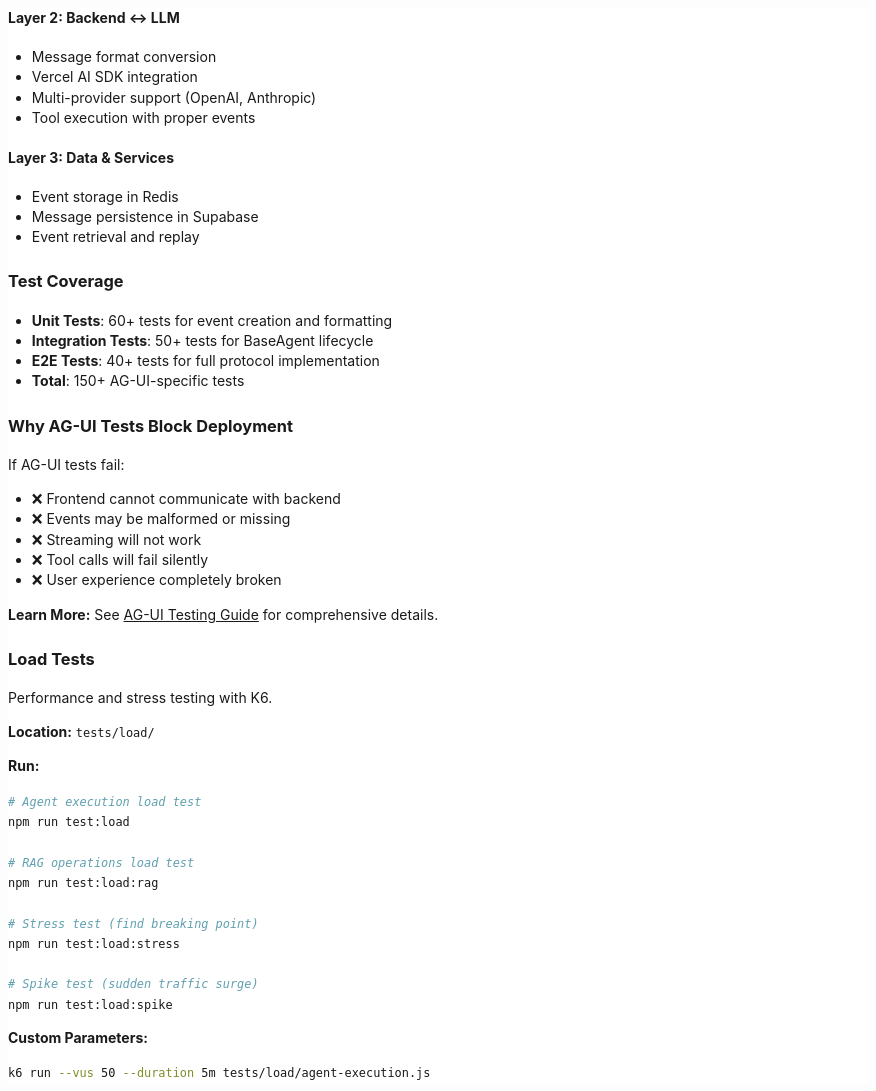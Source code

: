 #### Layer 2: Backend ↔ LLM
- Message format conversion
- Vercel AI SDK integration
- Multi-provider support (OpenAI, Anthropic)
- Tool execution with proper events

#### Layer 3: Data & Services
- Event storage in Redis
- Message persistence in Supabase
- Event retrieval and replay

### Test Coverage

- **Unit Tests**: 60+ tests for event creation and formatting
- **Integration Tests**: 50+ tests for BaseAgent lifecycle
- **E2E Tests**: 40+ tests for full protocol implementation
- **Total**: 150+ AG-UI-specific tests

### Why AG-UI Tests Block Deployment

If AG-UI tests fail:
- ❌ Frontend cannot communicate with backend
- ❌ Events may be malformed or missing
- ❌ Streaming will not work
- ❌ Tool calls will fail silently
- ❌ User experience completely broken

**Learn More:** See [AG-UI Testing Guide](./ag-ui-testing.md) for comprehensive details.

### Load Tests

Performance and stress testing with K6.

**Location:** `tests/load/`

**Run:**
```bash
# Agent execution load test
npm run test:load

# RAG operations load test
npm run test:load:rag

# Stress test (find breaking point)
npm run test:load:stress

# Spike test (sudden traffic surge)
npm run test:load:spike
```

**Custom Parameters:**
```bash
k6 run --vus 50 --duration 5m tests/load/agent-execution.js
```
